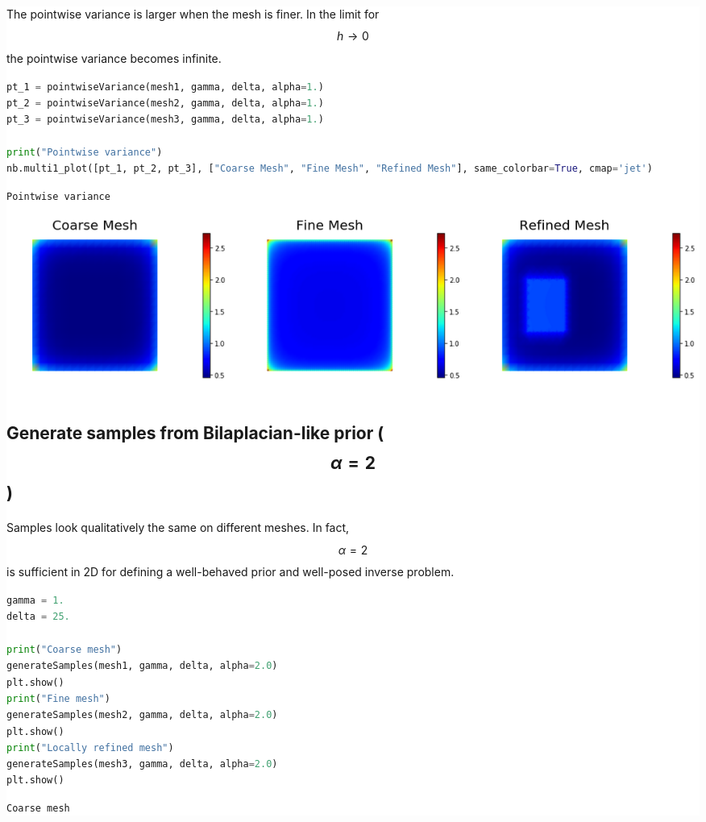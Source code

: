 The pointwise variance is larger when the mesh is finer. In the limit for $$h\rightarrow 0$$ the pointwise variance becomes infinite.


```python
pt_1 = pointwiseVariance(mesh1, gamma, delta, alpha=1.)
pt_2 = pointwiseVariance(mesh2, gamma, delta, alpha=1.)
pt_3 = pointwiseVariance(mesh3, gamma, delta, alpha=1.)

print("Pointwise variance")
nb.multi1_plot([pt_1, pt_2, pt_3], ["Coarse Mesh", "Fine Mesh", "Refined Mesh"], same_colorbar=True, cmap='jet')
```

    Pointwise variance



![png](Gaussian_priors_files/Gaussian_priors_8_1.png)


## Generate samples from Bilaplacian-like prior ($$\alpha=2$$)

Samples look qualitatively the same on different meshes. In fact, $$\alpha=2$$ is sufficient in 2D for defining a well-behaved prior and well-posed inverse problem.


```python
gamma = 1.
delta = 25.

print("Coarse mesh")
generateSamples(mesh1, gamma, delta, alpha=2.0)
plt.show()
print("Fine mesh")
generateSamples(mesh2, gamma, delta, alpha=2.0)
plt.show()
print("Locally refined mesh")
generateSamples(mesh3, gamma, delta, alpha=2.0)
plt.show()
```

    Coarse mesh

